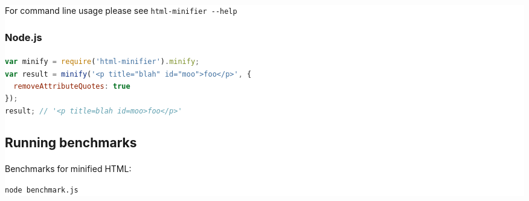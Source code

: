 For command line usage please see `html-minifier --help`

### Node.js

```js
var minify = require('html-minifier').minify;
var result = minify('<p title="blah" id="moo">foo</p>', {
  removeAttributeQuotes: true
});
result; // '<p title=blah id=moo>foo</p>'
```

## Running benchmarks

Benchmarks for minified HTML:
```
node benchmark.js
```
